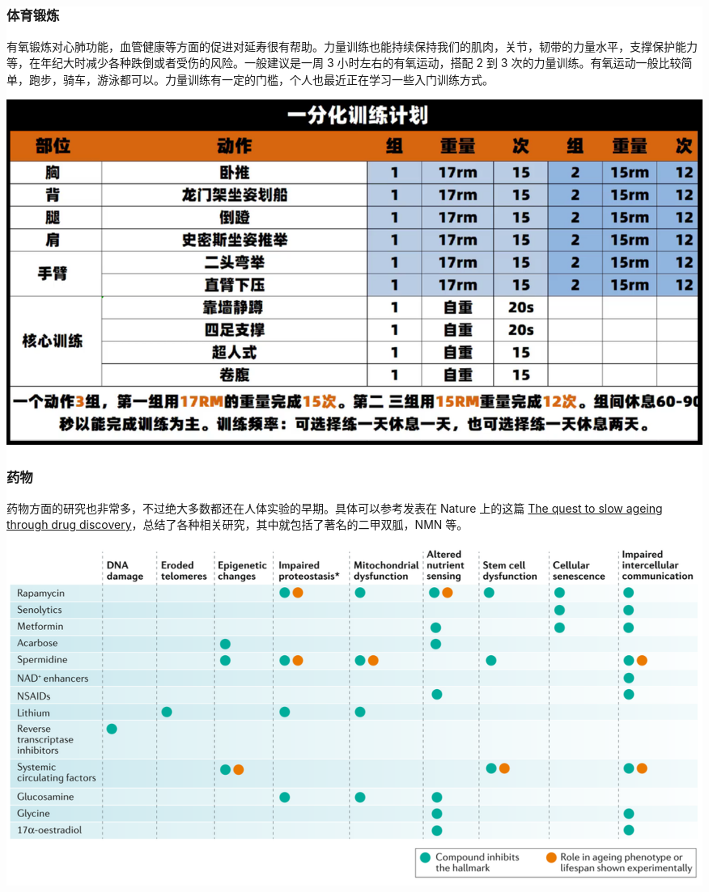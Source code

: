 ### 体育锻炼

有氧锻炼对心肺功能，血管健康等方面的促进对延寿很有帮助。力量训练也能持续保持我们的肌肉，关节，韧带的力量水平，支撑保护能力等，在年纪大时减少各种跌倒或者受伤的风险。一般建议是一周 3 小时左右的有氧运动，搭配 2 到 3 次的力量训练。有氧运动一般比较简单，跑步，骑车，游泳都可以。力量训练有一定的门槛，个人也最近正在学习一些入门训练方式。

![力量训练计划](imgs/workout_plan.png)

### 药物

药物方面的研究也非常多，不过绝大多数都还在人体实验的早期。具体可以参考发表在 Nature 上的这篇 [The quest to slow ageing through drug discovery](https://www.nature.com/articles/s41573-020-0067-7)，总结了各种相关研究，其中就包括了著名的二甲双胍，NMN 等。

![长寿药物](imgs/drugs_for_longevity.png)
